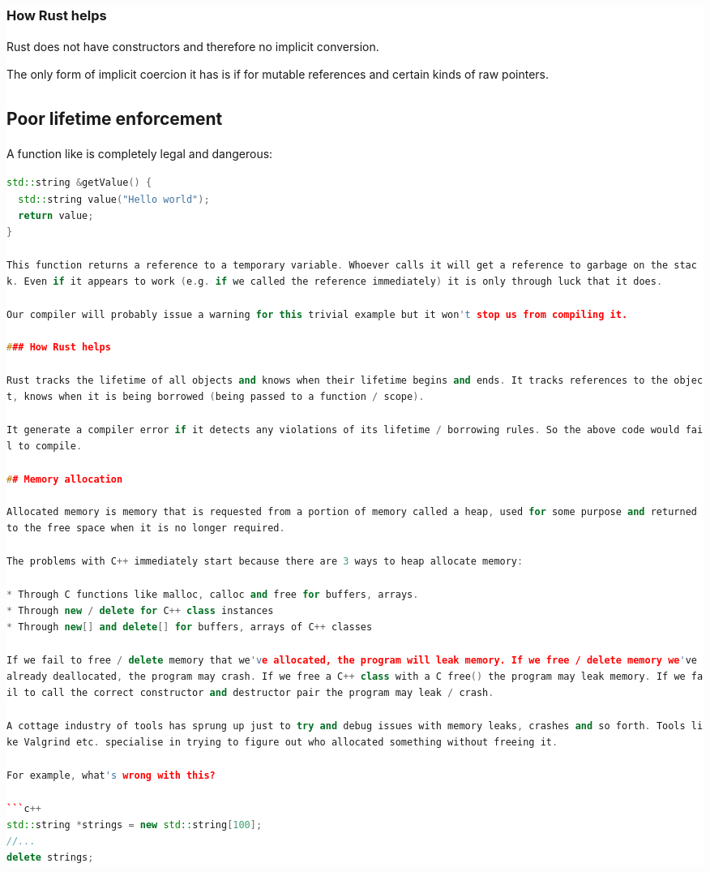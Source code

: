 ### How Rust helps

Rust does not have constructors and therefore no implicit conversion.

The only form of implicit coercion it has is if for mutable references and certain kinds of raw pointers.

## Poor lifetime enforcement

A function like is completely legal and dangerous:

```c++
std::string &getValue() {
  std::string value("Hello world");
  return value;
}

This function returns a reference to a temporary variable. Whoever calls it will get a reference to garbage on the stack. Even if it appears to work (e.g. if we called the reference immediately) it is only through luck that it does.

Our compiler will probably issue a warning for this trivial example but it won't stop us from compiling it.

### How Rust helps

Rust tracks the lifetime of all objects and knows when their lifetime begins and ends. It tracks references to the object, knows when it is being borrowed (being passed to a function / scope).

It generate a compiler error if it detects any violations of its lifetime / borrowing rules. So the above code would fail to compile.

## Memory allocation

Allocated memory is memory that is requested from a portion of memory called a heap, used for some purpose and returned to the free space when it is no longer required.

The problems with C++ immediately start because there are 3 ways to heap allocate memory:

* Through C functions like malloc, calloc and free for buffers, arrays.
* Through new / delete for C++ class instances
* Through new[] and delete[] for buffers, arrays of C++ classes

If we fail to free / delete memory that we've allocated, the program will leak memory. If we free / delete memory we've already deallocated, the program may crash. If we free a C++ class with a C free() the program may leak memory. If we fail to call the correct constructor and destructor pair the program may leak / crash.

A cottage industry of tools has sprung up just to try and debug issues with memory leaks, crashes and so forth. Tools like Valgrind etc. specialise in trying to figure out who allocated something without freeing it.

For example, what's wrong with this?

```c++
std::string *strings = new std::string[100];
//...
delete strings;
```
